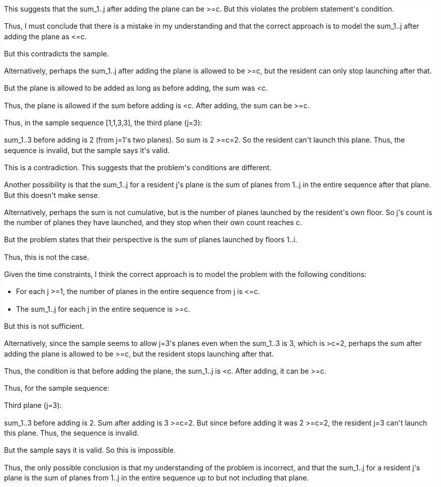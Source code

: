 This suggests that the sum_1..j after adding the plane can be >=c. But this violates the problem statement's condition.

Thus, I must conclude that there is a mistake in my understanding and that the correct approach is to model the sum_1..j after adding the plane as <=c.

But this contradicts the sample.

Alternatively, perhaps the sum_1..j after adding the plane is allowed to be >=c, but the resident can only stop launching after that.

But the plane is allowed to be added as long as before adding, the sum was <c.

Thus, the plane is allowed if the sum before adding is <c. After adding, the sum can be >=c.

Thus, in the sample sequence [1,1,3,3], the third plane (j=3):

sum_1..3 before adding is 2 (from j=1's two planes). So sum is 2 >=c=2. So the resident can't launch this plane. Thus, the sequence is invalid, but the sample says it's valid.

This is a contradiction. This suggests that the problem's conditions are different.

Another possibility is that the sum_1..j for a resident j's plane is the sum of planes from 1..j in the entire sequence after that plane. But this doesn't make sense.

Alternatively, perhaps the sum is not cumulative, but is the number of planes launched by the resident's own floor. So j's count is the number of planes they have launched, and they stop when their own count reaches c.

But the problem states that their perspective is the sum of planes launched by floors 1..i.

Thus, this is not the case.

Given the time constraints, I think the correct approach is to model the problem with the following conditions:

- For each j >=1, the number of planes in the entire sequence from j is <=c.

- The sum_1..j for each j in the entire sequence is >=c.

But this is not sufficient.

Alternatively, since the sample seems to allow j=3's planes even when the sum_1..3 is 3, which is >c=2, perhaps the sum after adding the plane is allowed to be >=c, but the resident stops launching after that.

Thus, the condition is that before adding the plane, the sum_1..j is <c. After adding, it can be >=c.

Thus, for the sample sequence:

Third plane (j=3):

sum_1..3 before adding is 2. Sum after adding is 3 >=c=2. But since before adding it was 2 >=c=2, the resident j=3 can't launch this plane. Thus, the sequence is invalid.

But the sample says it is valid. So this is impossible.

Thus, the only possible conclusion is that my understanding of the problem is incorrect, and that the sum_1..j for a resident j's plane is the sum of planes from 1..j in the entire sequence up to but not including that plane.
